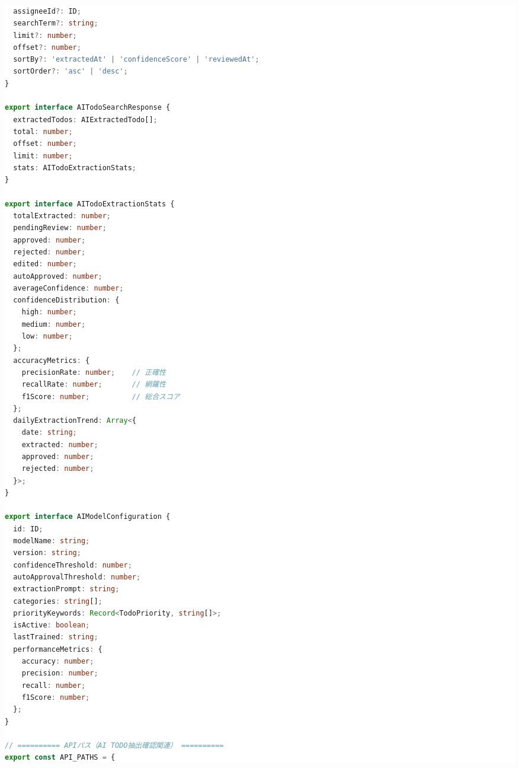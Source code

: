 ```typescript
  assigneeId?: ID;
  searchTerm?: string;
  limit?: number;
  offset?: number;
  sortBy?: 'extractedAt' | 'confidenceScore' | 'reviewedAt';
  sortOrder?: 'asc' | 'desc';
}

export interface AITodoSearchResponse {
  extractedTodos: AIExtractedTodo[];
  total: number;
  offset: number;
  limit: number;
  stats: AITodoExtractionStats;
}

export interface AITodoExtractionStats {
  totalExtracted: number;
  pendingReview: number;
  approved: number;
  rejected: number;
  edited: number;
  autoApproved: number;
  averageConfidence: number;
  confidenceDistribution: {
    high: number;
    medium: number;
    low: number;
  };
  accuracyMetrics: {
    precisionRate: number;    // 正確性
    recallRate: number;       // 網羅性
    f1Score: number;          // 総合スコア
  };
  dailyExtractionTrend: Array<{
    date: string;
    extracted: number;
    approved: number;
    rejected: number;
  }>;
}

export interface AIModelConfiguration {
  id: ID;
  modelName: string;
  version: string;
  confidenceThreshold: number;
  autoApprovalThreshold: number;
  extractionPrompt: string;
  categories: string[];
  priorityKeywords: Record<TodoPriority, string[]>;
  isActive: boolean;
  lastTrained: string;
  performanceMetrics: {
    accuracy: number;
    precision: number;
    recall: number;
    f1Score: number;
  };
}

// ========== APIパス（AI TODO抽出確認関連） ==========
export const API_PATHS = {
```